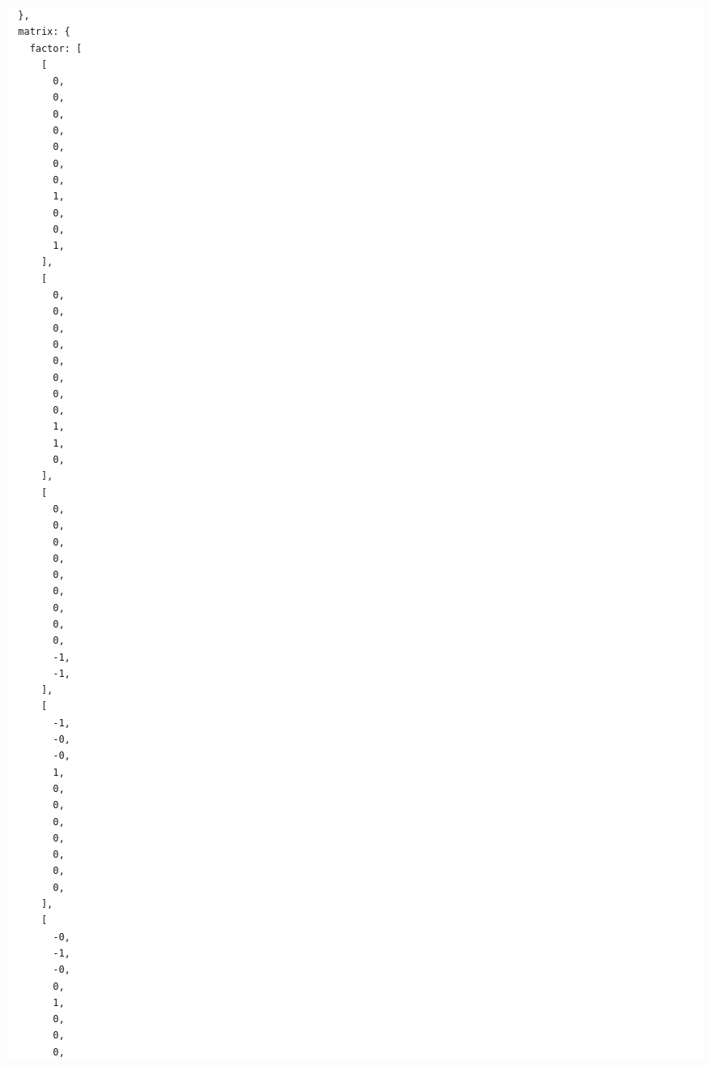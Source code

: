       },
      matrix: {
        factor: [
          [
            0,
            0,
            0,
            0,
            0,
            0,
            0,
            1,
            0,
            0,
            1,
          ],
          [
            0,
            0,
            0,
            0,
            0,
            0,
            0,
            0,
            1,
            1,
            0,
          ],
          [
            0,
            0,
            0,
            0,
            0,
            0,
            0,
            0,
            0,
            -1,
            -1,
          ],
          [
            -1,
            -0,
            -0,
            1,
            0,
            0,
            0,
            0,
            0,
            0,
            0,
          ],
          [
            -0,
            -1,
            -0,
            0,
            1,
            0,
            0,
            0,